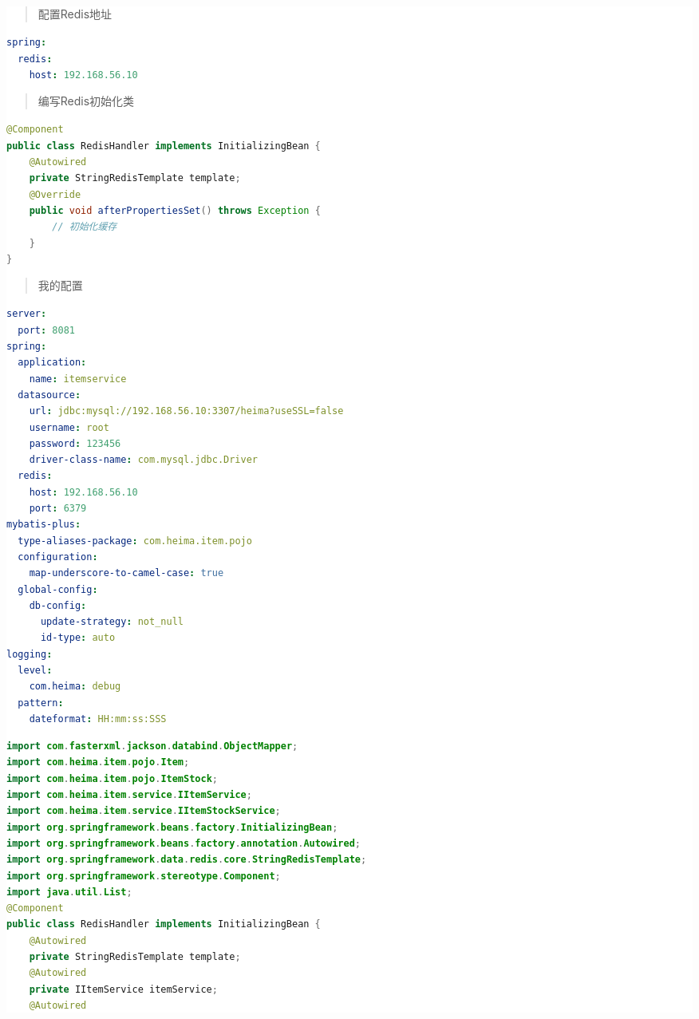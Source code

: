 > 配置Redis地址
```yaml
spring:
  redis:
    host: 192.168.56.10
```
>编写Redis初始化类
```java
@Component
public class RedisHandler implements InitializingBean {
    @Autowired
    private StringRedisTemplate template;
    @Override
    public void afterPropertiesSet() throws Exception {
        // 初始化缓存
    }
}
```
> 我的配置
```yaml
server:
  port: 8081
spring:
  application:
    name: itemservice
  datasource:
    url: jdbc:mysql://192.168.56.10:3307/heima?useSSL=false
    username: root
    password: 123456
    driver-class-name: com.mysql.jdbc.Driver
  redis:
    host: 192.168.56.10
    port: 6379
mybatis-plus:
  type-aliases-package: com.heima.item.pojo
  configuration:
    map-underscore-to-camel-case: true
  global-config:
    db-config:
      update-strategy: not_null
      id-type: auto
logging:
  level:
    com.heima: debug
  pattern:
    dateformat: HH:mm:ss:SSS
```
```java
import com.fasterxml.jackson.databind.ObjectMapper;
import com.heima.item.pojo.Item;
import com.heima.item.pojo.ItemStock;
import com.heima.item.service.IItemService;
import com.heima.item.service.IItemStockService;
import org.springframework.beans.factory.InitializingBean;
import org.springframework.beans.factory.annotation.Autowired;
import org.springframework.data.redis.core.StringRedisTemplate;
import org.springframework.stereotype.Component;
import java.util.List;
@Component
public class RedisHandler implements InitializingBean {
    @Autowired
    private StringRedisTemplate template;
    @Autowired
    private IItemService itemService;
    @Autowired
```